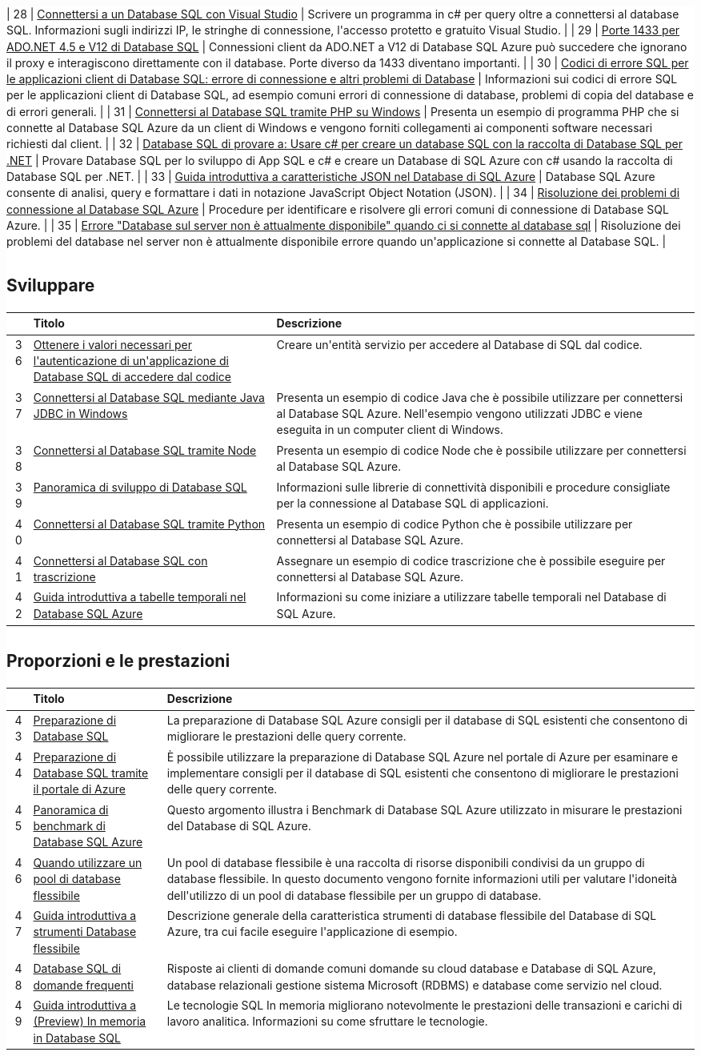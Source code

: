 | 28 | [Connettersi a un Database SQL con Visual Studio](sql-database-connect-query.md) | Scrivere un programma in c# per query oltre a connettersi al database SQL. Informazioni sugli indirizzi IP, le stringhe di connessione, l'accesso protetto e gratuito Visual Studio. |
| 29 | [Porte 1433 per ADO.NET 4.5 e V12 di Database SQL](sql-database-develop-direct-route-ports-adonet-v12.md) | Connessioni client da ADO.NET a V12 di Database SQL Azure può succedere che ignorano il proxy e interagiscono direttamente con il database. Porte diverso da 1433 diventano importanti. |
| 30 | [Codici di errore SQL per le applicazioni client di Database SQL: errore di connessione e altri problemi di Database](sql-database-develop-error-messages.md) | Informazioni sui codici di errore SQL per le applicazioni client di Database SQL, ad esempio comuni errori di connessione di database, problemi di copia del database e di errori generali.  |
| 31 | [Connettersi al Database SQL tramite PHP su Windows](sql-database-develop-php-simple.md) | Presenta un esempio di programma PHP che si connette al Database SQL Azure da un client di Windows e vengono forniti collegamenti ai componenti software necessari richiesti dal client. |
| 32 | [Database SQL di provare a: Usare c# per creare un database SQL con la raccolta di Database SQL per .NET](sql-database-get-started-csharp.md) | Provare Database SQL per lo sviluppo di App SQL e c# e creare un Database di SQL Azure con c# usando la raccolta di Database SQL per .NET. |
| 33 | [Guida introduttiva a caratteristiche JSON nel Database di SQL Azure](sql-database-json-features.md) | Database SQL Azure consente di analisi, query e formattare i dati in notazione JavaScript Object Notation (JSON). |
| 34 | [Risoluzione dei problemi di connessione al Database SQL Azure](sql-database-troubleshoot-common-connection-issues.md) | Procedure per identificare e risolvere gli errori comuni di connessione di Database SQL Azure. |
| 35 | [Errore "Database sul server non è attualmente disponibile" quando ci si connette al database sql](sql-database-troubleshoot-connection.md) | Risoluzione dei problemi del database nel server non è attualmente disponibile errore quando un'applicazione si connette al Database SQL. |



## <a name="develop"></a>Sviluppare

| &nbsp; | Titolo | Descrizione |
| --: | :-- | :-- |
| 36 | [Ottenere i valori necessari per l'autenticazione di un'applicazione di Database SQL di accedere dal codice](sql-database-client-id-keys.md) | Creare un'entità servizio per accedere al Database di SQL dal codice. |
| 37 | [Connettersi al Database SQL mediante Java JDBC in Windows](sql-database-develop-java-simple.md) | Presenta un esempio di codice Java che è possibile utilizzare per connettersi al Database SQL Azure. Nell'esempio vengono utilizzati JDBC e viene eseguita in un computer client di Windows. |
| 38 | [Connettersi al Database SQL tramite Node](sql-database-develop-nodejs-simple.md) | Presenta un esempio di codice Node che è possibile utilizzare per connettersi al Database SQL Azure. |
| 39 | [Panoramica di sviluppo di Database SQL](sql-database-develop-overview.md) | Informazioni sulle librerie di connettività disponibili e procedure consigliate per la connessione al Database SQL di applicazioni. |
| 40 | [Connettersi al Database SQL tramite Python](sql-database-develop-python-simple.md) | Presenta un esempio di codice Python che è possibile utilizzare per connettersi al Database SQL Azure. |
| 41 | [Connettersi al Database SQL con trascrizione](sql-database-develop-ruby-simple.md) | Assegnare un esempio di codice trascrizione che è possibile eseguire per connettersi al Database SQL Azure. |
| 42 | [Guida introduttiva a tabelle temporali nel Database SQL Azure](sql-database-temporal-tables.md) | Informazioni su come iniziare a utilizzare tabelle temporali nel Database di SQL Azure. |



## <a name="performance-and-scale"></a>Proporzioni e le prestazioni

| &nbsp; | Titolo | Descrizione |
| --: | :-- | :-- |
| 43 | [Preparazione di Database SQL](sql-database-advisor.md) | La preparazione di Database SQL Azure consigli per il database di SQL esistenti che consentono di migliorare le prestazioni delle query corrente. |
| 44 | [Preparazione di Database SQL tramite il portale di Azure](sql-database-advisor-portal.md) | È possibile utilizzare la preparazione di Database SQL Azure nel portale di Azure per esaminare e implementare consigli per il database di SQL esistenti che consentono di migliorare le prestazioni delle query corrente. |
| 45 | [Panoramica di benchmark di Database SQL Azure](sql-database-benchmark-overview.md) | Questo argomento illustra i Benchmark di Database SQL Azure utilizzato in misurare le prestazioni del Database di SQL Azure. |
| 46 | [Quando utilizzare un pool di database flessibile](sql-database-elastic-pool-guidance.md) | Un pool di database flessibile è una raccolta di risorse disponibili condivisi da un gruppo di database flessibile. In questo documento vengono fornite informazioni utili per valutare l'idoneità dell'utilizzo di un pool di database flessibile per un gruppo di database. |
| 47 | [Guida introduttiva a strumenti Database flessibile](sql-database-elastic-scale-get-started.md) | Descrizione generale della caratteristica strumenti di database flessibile del Database di SQL Azure, tra cui facile eseguire l'applicazione di esempio. |
| 48 | [Database SQL di domande frequenti](sql-database-faq.md) | Risposte ai clienti di domande comuni domande su cloud database e Database di SQL Azure, database relazionali gestione sistema Microsoft (RDBMS) e database come servizio nel cloud. |
| 49 | [Guida introduttiva a (Preview) In memoria in Database SQL](sql-database-in-memory.md) | Le tecnologie SQL In memoria migliorano notevolmente le prestazioni delle transazioni e carichi di lavoro analitica. Informazioni su come sfruttare le tecnologie. |